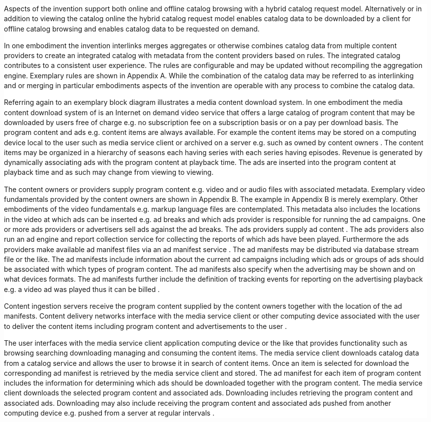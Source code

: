 Aspects of the invention support both online and offline catalog browsing with a hybrid catalog request model. Alternatively or in addition to viewing the catalog online the hybrid catalog request model enables catalog data to be downloaded by a client for offline catalog browsing and enables catalog data to be requested on demand.

In one embodiment the invention interlinks merges aggregates or otherwise combines catalog data from multiple content providers to create an integrated catalog with metadata from the content providers based on rules. The integrated catalog contributes to a consistent user experience. The rules are configurable and may be updated without recompiling the aggregation engine. Exemplary rules are shown in Appendix A. While the combination of the catalog data may be referred to as interlinking and or merging in particular embodiments aspects of the invention are operable with any process to combine the catalog data.

Referring again to an exemplary block diagram illustrates a media content download system. In one embodiment the media content download system of is an Internet on demand video service that offers a large catalog of program content that may be downloaded by users free of charge e.g. no subscription fee on a subscription basis or on a pay per download basis. The program content and ads e.g. content items are always available. For example the content items may be stored on a computing device local to the user such as media service client or archived on a server e.g. such as owned by content owners . The content items may be organized in a hierarchy of seasons each having series with each series having episodes. Revenue is generated by dynamically associating ads with the program content at playback time. The ads are inserted into the program content at playback time and as such may change from viewing to viewing.

The content owners or providers supply program content e.g. video and or audio files with associated metadata. Exemplary video fundamentals provided by the content owners are shown in Appendix B. The example in Appendix B is merely exemplary. Other embodiments of the video fundamentals e.g. markup language files are contemplated. This metadata also includes the locations in the video at which ads can be inserted e.g. ad breaks and which ads provider is responsible for running the ad campaigns. One or more ads providers or advertisers sell ads against the ad breaks. The ads providers supply ad content . The ads providers also run an ad engine and report collection service for collecting the reports of which ads have been played. Furthermore the ads providers make available ad manifest files via an ad manifest service . The ad manifests may be distributed via database stream file or the like. The ad manifests include information about the current ad campaigns including which ads or groups of ads should be associated with which types of program content. The ad manifests also specify when the advertising may be shown and on what devices formats. The ad manifests further include the definition of tracking events for reporting on the advertising playback e.g. a video ad was played thus it can be billed .

Content ingestion servers receive the program content supplied by the content owners together with the location of the ad manifests. Content delivery networks interface with the media service client or other computing device associated with the user to deliver the content items including program content and advertisements to the user .

The user interfaces with the media service client application computing device or the like that provides functionality such as browsing searching downloading managing and consuming the content items. The media service client downloads catalog data from a catalog service and allows the user to browse it in search of content items. Once an item is selected for download the corresponding ad manifest is retrieved by the media service client and stored. The ad manifest for each item of program content includes the information for determining which ads should be downloaded together with the program content. The media service client downloads the selected program content and associated ads. Downloading includes retrieving the program content and associated ads. Downloading may also include receiving the program content and associated ads pushed from another computing device e.g. pushed from a server at regular intervals .
